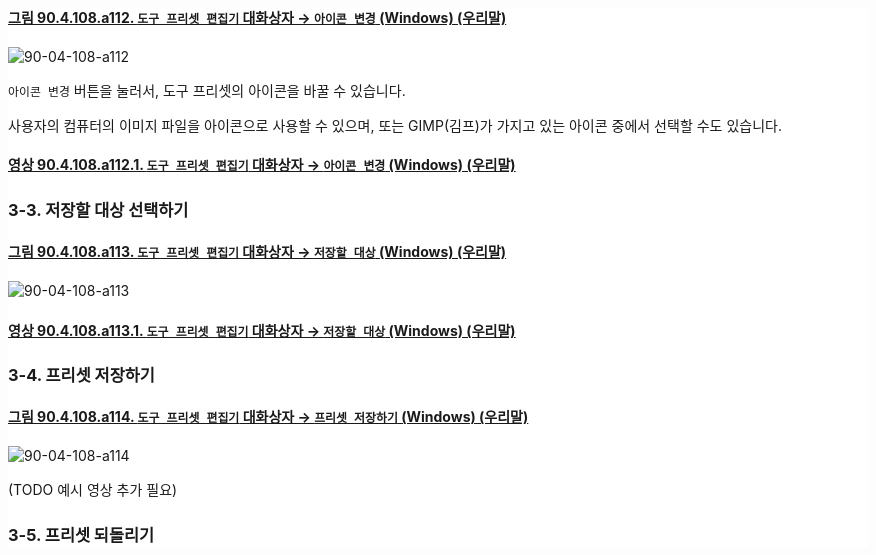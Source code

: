 <a id="90-04-108-a112"></a>

#### [그림 90.4.108.a112. `도구 프리셋 편집기` 대화상자 → `아이콘 변경` (Windows) (우리말)](./90-04-0108-tool_preset_editor.md#90-04-108-a112)
<img width="277" height="287" alt="90-04-108-a112" src="https://github.com/user-attachments/assets/c9ba6c79-c218-4a01-ab45-c5a4b38d77e7" />

`아이콘 변경` 버튼을 눌러서, 도구 프리셋의 아이콘을 바꿀 수 있습니다.

사용자의 컴퓨터의 이미지 파일을 아이콘으로 사용할 수 있으며, 또는 GIMP(김프)가 가지고 있는 아이콘 중에서 선택할 수도 있습니다.

<a id="90-04-108-a112-01"></a>

#### [영상 90.4.108.a112.1. `도구 프리셋 편집기` 대화상자 → `아이콘 변경` (Windows) (우리말)](./90-04-0108-tool_preset_editor.md#90-04-108-a112-01)
<video controls="controls" width="640" height="360" src="https://github.com/user-attachments/assets/b41d56fe-3602-47b1-9c63-684eb3dcddb2"></video>

<a id="15-05-02-02-s3-03"></a>

### 3-3. 저장할 대상 선택하기

<a id="90-04-108-a113"></a>

#### [그림 90.4.108.a113. `도구 프리셋 편집기` 대화상자 → `저장할 대상` (Windows) (우리말)](./90-04-0108-tool_preset_editor.md#90-04-108-a113)
<img width="277" height="287" alt="90-04-108-a113" src="https://github.com/user-attachments/assets/f2377249-2bf3-48f2-b815-44479753646c" />

<a id="90-04-108-a113-01"></a>

#### [영상 90.4.108.a113.1. `도구 프리셋 편집기` 대화상자 → `저장할 대상` (Windows) (우리말)](./90-04-0108-tool_preset_editor.md#90-04-108-a113-01)
<video controls="controls" width="640" height="360" src="https://github.com/user-attachments/assets/858c9263-4eb7-49cc-acb7-78e3c7c74ef5"></video>

<a id="15-05-02-02-s3-04"></a>

### 3-4. 프리셋 저장하기

<a id="90-04-108-a114"></a>

#### [그림 90.4.108.a114. `도구 프리셋 편집기` 대화상자 → `프리셋 저장하기` (Windows) (우리말)](./90-04-0108-tool_preset_editor.md#90-04-108-a114)
<img width="277" height="287" alt="90-04-108-a114" src="https://github.com/user-attachments/assets/375a66fc-f715-4a05-a064-90809044cb41" />

(TODO 예시 영상 추가 필요)

<a id="15-05-02-02-s3-05"></a>

### 3-5. 프리셋 되돌리기

